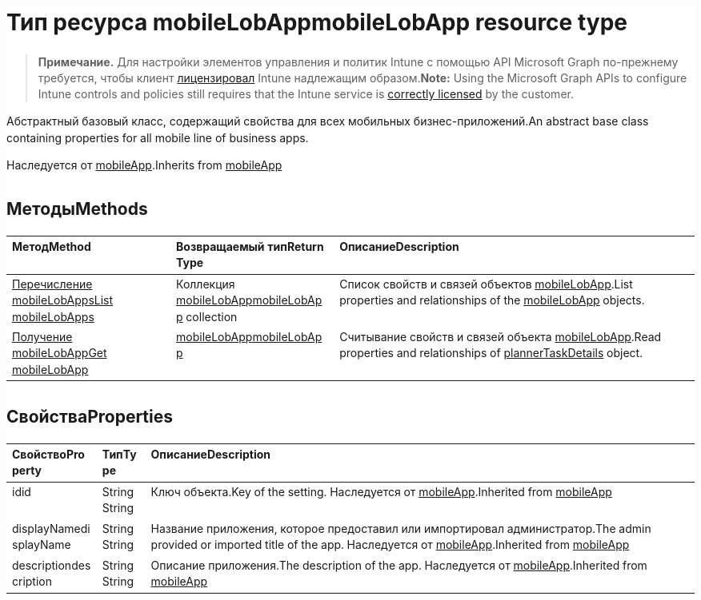 # <a name="mobilelobapp-resource-type"></a><span data-ttu-id="b3a53-101">Тип ресурса mobileLobApp</span><span class="sxs-lookup"><span data-stu-id="b3a53-101">mobileLobApp resource type</span></span>

> <span data-ttu-id="b3a53-102">**Примечание.** Для настройки элементов управления и политик Intune с помощью API Microsoft Graph по-прежнему требуется, чтобы клиент [лицензировал](https://go.microsoft.com/fwlink/?linkid=839381) Intune надлежащим образом.</span><span class="sxs-lookup"><span data-stu-id="b3a53-102">**Note:** Using the Microsoft Graph APIs to configure Intune controls and policies still requires that the Intune service is [correctly licensed](https://go.microsoft.com/fwlink/?linkid=839381) by the customer.</span></span>

<span data-ttu-id="b3a53-103">Абстрактный базовый класс, содержащий свойства для всех мобильных бизнес-приложений.</span><span class="sxs-lookup"><span data-stu-id="b3a53-103">An abstract base class containing properties for all mobile line of business apps.</span></span>

<span data-ttu-id="b3a53-104">Наследуется от [mobileApp](../resources/intune_apps_mobileapp.md).</span><span class="sxs-lookup"><span data-stu-id="b3a53-104">Inherits from [mobileApp](../resources/intune_apps_mobileapp.md)</span></span>

## <a name="methods"></a><span data-ttu-id="b3a53-105">Методы</span><span class="sxs-lookup"><span data-stu-id="b3a53-105">Methods</span></span>
|<span data-ttu-id="b3a53-106">Метод</span><span class="sxs-lookup"><span data-stu-id="b3a53-106">Method</span></span>|<span data-ttu-id="b3a53-107">Возвращаемый тип</span><span class="sxs-lookup"><span data-stu-id="b3a53-107">Return Type</span></span>|<span data-ttu-id="b3a53-108">Описание</span><span class="sxs-lookup"><span data-stu-id="b3a53-108">Description</span></span>|
|:---|:---|:---|
|[<span data-ttu-id="b3a53-109">Перечисление mobileLobApps</span><span class="sxs-lookup"><span data-stu-id="b3a53-109">List mobileLobApps</span></span>](../api/intune_apps_mobilelobapp_list.md)|<span data-ttu-id="b3a53-110">Коллекция [mobileLobApp](../resources/intune_apps_mobilelobapp.md)</span><span class="sxs-lookup"><span data-stu-id="b3a53-110">[mobileLobApp](../resources/intune_apps_mobilelobapp.md) collection</span></span>|<span data-ttu-id="b3a53-111">Список свойств и связей объектов [mobileLobApp](../resources/intune_apps_mobilelobapp.md).</span><span class="sxs-lookup"><span data-stu-id="b3a53-111">List properties and relationships of the [mobileLobApp](../resources/intune_apps_mobilelobapp.md) objects.</span></span>|
|[<span data-ttu-id="b3a53-112">Получение mobileLobApp</span><span class="sxs-lookup"><span data-stu-id="b3a53-112">Get mobileLobApp</span></span>](../api/intune_apps_mobilelobapp_get.md)|[<span data-ttu-id="b3a53-113">mobileLobApp</span><span class="sxs-lookup"><span data-stu-id="b3a53-113">mobileLobApp</span></span>](../resources/intune_apps_mobilelobapp.md)|<span data-ttu-id="b3a53-114">Считывание свойств и связей объекта [mobileLobApp](../resources/intune_apps_mobilelobapp.md).</span><span class="sxs-lookup"><span data-stu-id="b3a53-114">Read properties and relationships of [plannerTaskDetails](../resources/intune_apps_mobilelobapp.md) object.</span></span>|

## <a name="properties"></a><span data-ttu-id="b3a53-115">Свойства</span><span class="sxs-lookup"><span data-stu-id="b3a53-115">Properties</span></span>
|<span data-ttu-id="b3a53-116">Свойство</span><span class="sxs-lookup"><span data-stu-id="b3a53-116">Property</span></span>|<span data-ttu-id="b3a53-117">Тип</span><span class="sxs-lookup"><span data-stu-id="b3a53-117">Type</span></span>|<span data-ttu-id="b3a53-118">Описание</span><span class="sxs-lookup"><span data-stu-id="b3a53-118">Description</span></span>|
|:---|:---|:---|
|<span data-ttu-id="b3a53-119">id</span><span class="sxs-lookup"><span data-stu-id="b3a53-119">id</span></span>|<span data-ttu-id="b3a53-120">String</span><span class="sxs-lookup"><span data-stu-id="b3a53-120">String</span></span>|<span data-ttu-id="b3a53-121">Ключ объекта.</span><span class="sxs-lookup"><span data-stu-id="b3a53-121">Key of the setting.</span></span> <span data-ttu-id="b3a53-122">Наследуется от [mobileApp](../resources/intune_apps_mobileapp.md).</span><span class="sxs-lookup"><span data-stu-id="b3a53-122">Inherited from [mobileApp](../resources/intune_apps_mobileapp.md)</span></span>|
|<span data-ttu-id="b3a53-123">displayName</span><span class="sxs-lookup"><span data-stu-id="b3a53-123">displayName</span></span>|<span data-ttu-id="b3a53-124">String</span><span class="sxs-lookup"><span data-stu-id="b3a53-124">String</span></span>|<span data-ttu-id="b3a53-125">Название приложения, которое предоставил или импортировал администратор.</span><span class="sxs-lookup"><span data-stu-id="b3a53-125">The admin provided or imported title of the app.</span></span> <span data-ttu-id="b3a53-126">Наследуется от [mobileApp](../resources/intune_apps_mobileapp.md).</span><span class="sxs-lookup"><span data-stu-id="b3a53-126">Inherited from [mobileApp](../resources/intune_apps_mobileapp.md)</span></span>|
|<span data-ttu-id="b3a53-127">description</span><span class="sxs-lookup"><span data-stu-id="b3a53-127">description</span></span>|<span data-ttu-id="b3a53-128">String</span><span class="sxs-lookup"><span data-stu-id="b3a53-128">String</span></span>|<span data-ttu-id="b3a53-129">Описание приложения.</span><span class="sxs-lookup"><span data-stu-id="b3a53-129">The description of the app.</span></span> <span data-ttu-id="b3a53-130">Наследуется от [mobileApp](../resources/intune_apps_mobileapp.md).</span><span class="sxs-lookup"><span data-stu-id="b3a53-130">Inherited from [mobileApp](../resources/intune_apps_mobileapp.md)</span></span>|